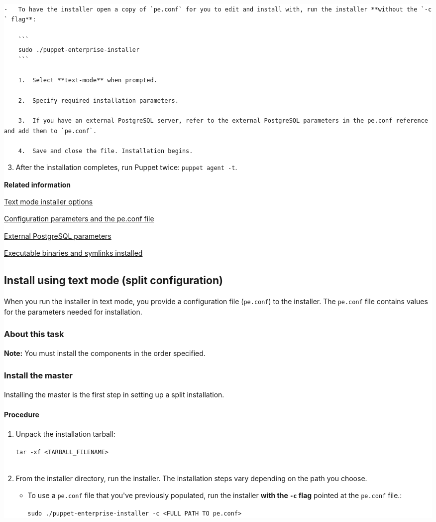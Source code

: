     -   To have the installer open a copy of `pe.conf` for you to edit and install with, run the installer **without the `-c` flag**:

        ```
        sudo ./puppet-enterprise-installer
        ```

        1.  Select **text-mode** when prompted.

        2.  Specify required installation parameters.

        3.  If you have an external PostgreSQL server, refer to the external PostgreSQL parameters in the pe.conf reference and add them to `pe.conf`.

        4.  Save and close the file. Installation begins.

3.  After the installation completes, run Puppet twice: `puppet agent -t`.


**Related information**  


[Text mode installer options](upgrading_pe.md#)

[Configuration parameters and the pe.conf file](installing_pe.md#)

[External PostgreSQL parameters](installing_pe.md#)

[Executable binaries and symlinks installed](what_gets_installed_and_where.md#)

## Install using text mode \(split configuration\)

When you run the installer in text mode, you provide a configuration file \(`pe.conf`\) to the installer. The `pe.conf` file contains values for the parameters needed for installation.

### About this task

**Note:** You must install the components in the order specified.

### Install the master

Installing the master is the first step in setting up a split installation.

#### Procedure

1.  Unpack the installation tarball:

    ```
    tar -xf <TARBALL_FILENAME>
                      
    ```

2.  From the installer directory, run the installer. The installation steps vary depending on the path you choose.

    -   To use a `pe.conf` file that you've previously populated, run the installer **with the `-c` flag** pointed at the `pe.conf` file.:

        ```
        sudo ./puppet-enterprise-installer -c <FULL PATH TO pe.conf>
        ```

